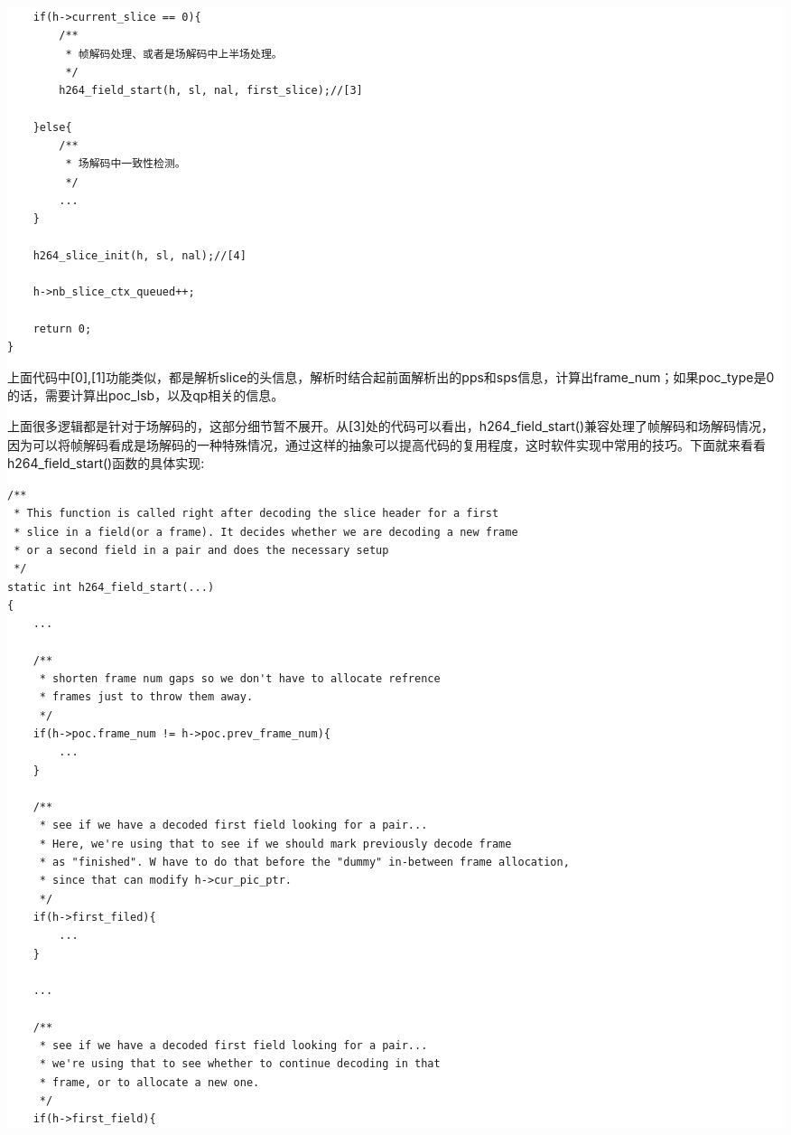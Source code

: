 		if(h->current_slice == 0){
			/**
			 * 帧解码处理、或者是场解码中上半场处理。
			 */
			h264_field_start(h, sl, nal, first_slice);//[3]
		
		}else{
			/**
			 * 场解码中一致性检测。
			 */
			...
		}
		
		h264_slice_init(h, sl, nal);//[4]
	
		h->nb_slice_ctx_queued++;
		
		return 0;
	}

上面代码中[0],[1]功能类似，都是解析slice的头信息，解析时结合起前面解析出的pps和sps信息，计算出frame_num；如果poc_type是0的话，需要计算出poc_lsb，以及qp相关的信息。

上面很多逻辑都是针对于场解码的，这部分细节暂不展开。从[3]处的代码可以看出，h264_field_start()兼容处理了帧解码和场解码情况，因为可以将帧解码看成是场解码的一种特殊情况，通过这样的抽象可以提高代码的复用程度，这时软件实现中常用的技巧。下面就来看看h264_field_start()函数的具体实现:

	/**
	 * This function is called right after decoding the slice header for a first
	 * slice in a field(or a frame). It decides whether we are decoding a new frame
	 * or a second field in a pair and does the necessary setup
	 */
	static int h264_field_start(...)
	{
		...
		
		/**
		 * shorten frame num gaps so we don't have to allocate refrence 
		 * frames just to throw them away.
		 */
		if(h->poc.frame_num != h->poc.prev_frame_num){
			...
		}
		
		/**
		 * see if we have a decoded first field looking for a pair...
		 * Here, we're using that to see if we should mark previously decode frame
		 * as "finished". W have to do that before the "dummy" in-between frame allocation,
		 * since that can modify h->cur_pic_ptr.
		 */
		if(h->first_filed){
			...
		}
		
		...
		
		/**
		 * see if we have a decoded first field looking for a pair...
		 * we're using that to see whether to continue decoding in that
		 * frame, or to allocate a new one.
		 */
		if(h->first_field){
		